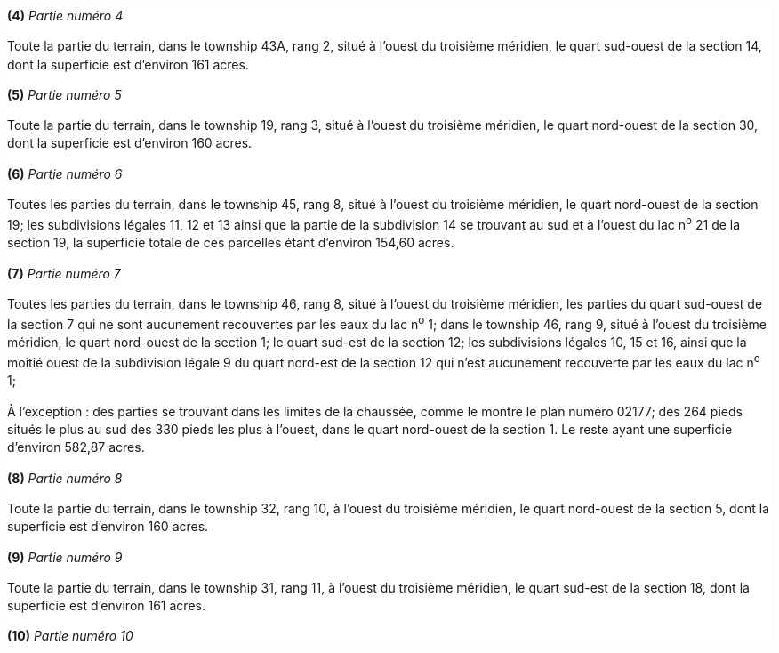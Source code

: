 


**(4)** *Partie numéro 4*

Toute la partie du terrain, dans le township 43A, rang 2, situé à l’ouest du troisième méridien, le quart sud-ouest de la section 14, dont la superficie est d’environ 161 acres.





**(5)** *Partie numéro 5*

Toute la partie du terrain, dans le township 19, rang 3, situé à l’ouest du troisième méridien, le quart nord-ouest de la section 30, dont la superficie est d’environ 160 acres.





**(6)** *Partie numéro 6*

Toutes les parties du terrain, dans le township 45, rang 8, situé à l’ouest du troisième méridien, le quart nord-ouest de la section 19; les subdivisions légales 11, 12 et 13 ainsi que la partie de la subdivision 14 se trouvant au sud et à l’ouest du lac n<sup>o</sup> 21 de la section 19, la superficie totale de ces parcelles étant d’environ 154,60 acres.





**(7)** *Partie numéro 7*

Toutes les parties du terrain, dans le township 46, rang 8, situé à l’ouest du troisième méridien, les parties du quart sud-ouest de la section 7 qui ne sont aucunement recouvertes par les eaux du lac n<sup>o</sup> 1; dans le township 46, rang 9, situé à l’ouest du troisième méridien, le quart nord-ouest de la section 1; le quart sud-est de la section 12; les subdivisions légales 10, 15 et 16, ainsi que la moitié ouest de la subdivision légale 9 du quart nord-est de la section 12 qui n’est aucunement recouverte par les eaux du lac n<sup>o</sup> 1;



À l’exception : des parties se trouvant dans les limites de la chaussée, comme le montre le plan numéro 02177; des 264 pieds situés le plus au sud des 330 pieds les plus à l’ouest, dans le quart nord-ouest de la section 1. Le reste ayant une superficie d’environ 582,87 acres.





**(8)** *Partie numéro 8*

Toute la partie du terrain, dans le township 32, rang 10, à l’ouest du troisième méridien, le quart nord-ouest de la section 5, dont la superficie est d’environ 160 acres.





**(9)** *Partie numéro 9*

Toute la partie du terrain, dans le township 31, rang 11, à l’ouest du troisième méridien, le quart sud-est de la section 18, dont la superficie est d’environ 161 acres.





**(10)** *Partie numéro 10*
